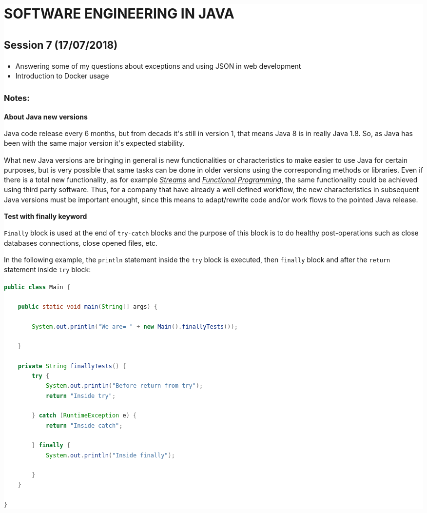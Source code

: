 # SOFTWARE ENGINEERING IN JAVA

## Session 7 (17/07/2018)

- Answering some of my questions about exceptions and using JSON in web development
- Introduction to Docker usage

### Notes:

**About Java new versions**

Java code release every 6 months, but from decads it's still in version 1, that means Java 8 is in really Java 1.8. So, as Java has been with the same major version it's expected stability.

What new Java versions are bringing in general is new functionalities or characteristics to make easier to use Java for certain purposes, but is very possible that same tasks can be done in older versions using the corresponding methods or libraries. Even if there is a total new functionality, as for example [*Streams*][9] and [*Functional Programming*][10], the same functionality could be achieved using third party software. Thus, for a company that have already a well defined workflow, the new characteristics in subsequent Java versions must be important enought, since this means to adapt/rewrite code and/or work flows to the pointed Java release.

**Test with finally keyword**

`Finally` block is used at the end of `try-catch` blocks and the purpose of this block is to do healthy post-operations such as close databases connections, close opened files, etc.

In the following example, the `println` statement inside the `try` block is executed, then `finally` block and after the `return` statement inside `try` block:

```java
public class Main {

    public static void main(String[] args) {

        System.out.println("We are= " + new Main().finallyTests());

    }

    private String finallyTests() {
        try {
            System.out.println("Before return from try");
            return "Inside try";

        } catch (RuntimeException e) {
            return "Inside catch";

        } finally {
            System.out.println("Inside finally");

        }
    }

}
```


[1]: https://www.heroku.com/
[2]: https://labs.play-with-docker.com/
[3]: https://training.play-with-docker.com/
[4]: https://hub.docker.com/
[5]: https://hub.docker.com/_/alpine/
[6]: https://hub.docker.com/_/mysql/
[7]: https://stackoverflow.com/a/7015050
[8]: https://docs.oracle.com/javase/tutorial/essential/exceptions/tryResourceClose.html
[9]: https://docs.oracle.com/javase/8/docs/api/java/util/stream/package-summary.html
[10]: https://hackernoon.com/finally-functional-programming-in-java-ad4d388fb92e